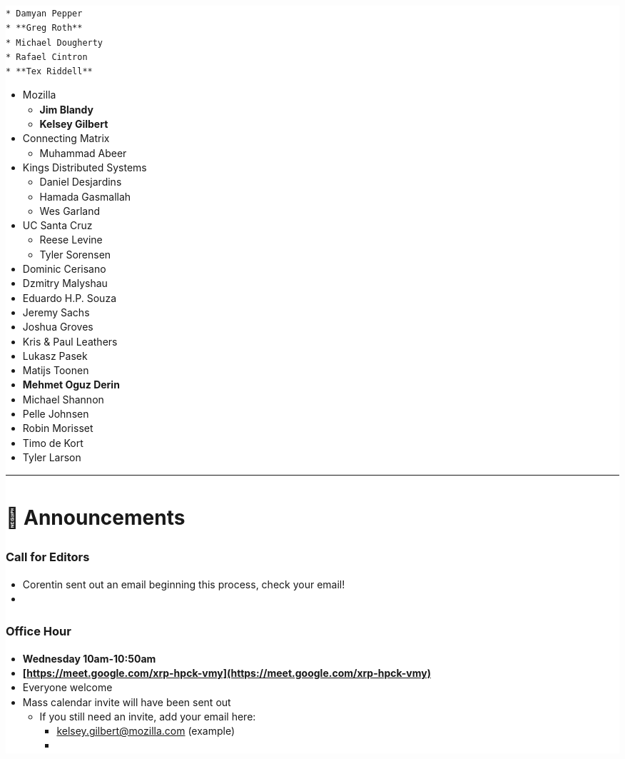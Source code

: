     * Damyan Pepper
    * **Greg Roth**
    * Michael Dougherty
    * Rafael Cintron
    * **Tex Riddell**
* Mozilla
    * **Jim Blandy**
    * **Kelsey Gilbert**
* Connecting Matrix
    * Muhammad Abeer
* Kings Distributed Systems
    * Daniel Desjardins
    * Hamada Gasmallah
    * Wes Garland
* UC Santa Cruz
    * Reese Levine
    * Tyler Sorensen
* Dominic Cerisano
* Dzmitry Malyshau
* Eduardo H.P. Souza
* Jeremy Sachs
* Joshua Groves
* Kris & Paul Leathers
* Lukasz Pasek
* Matijs Toonen
* **Mehmet Oguz Derin**
* Michael Shannon
* Pelle Johnsen
* Robin Morisset
* Timo de Kort
* Tyler Larson


---


# 📢 Announcements


### Call for Editors



* Corentin sent out an email beginning this process, check your email!
* 


### Office Hour



* **Wednesday 10am-10:50am**
* **[https://meet.google.com/xrp-hpck-vmy](https://meet.google.com/xrp-hpck-vmy)**
* Everyone welcome
* Mass calendar invite will have been sent out
    * If you still need an invite, add your email here:
        * [kelsey.gilbert@mozilla.com](mailto:kelsey.gilbert@mozilla.com) (example)
        * 
